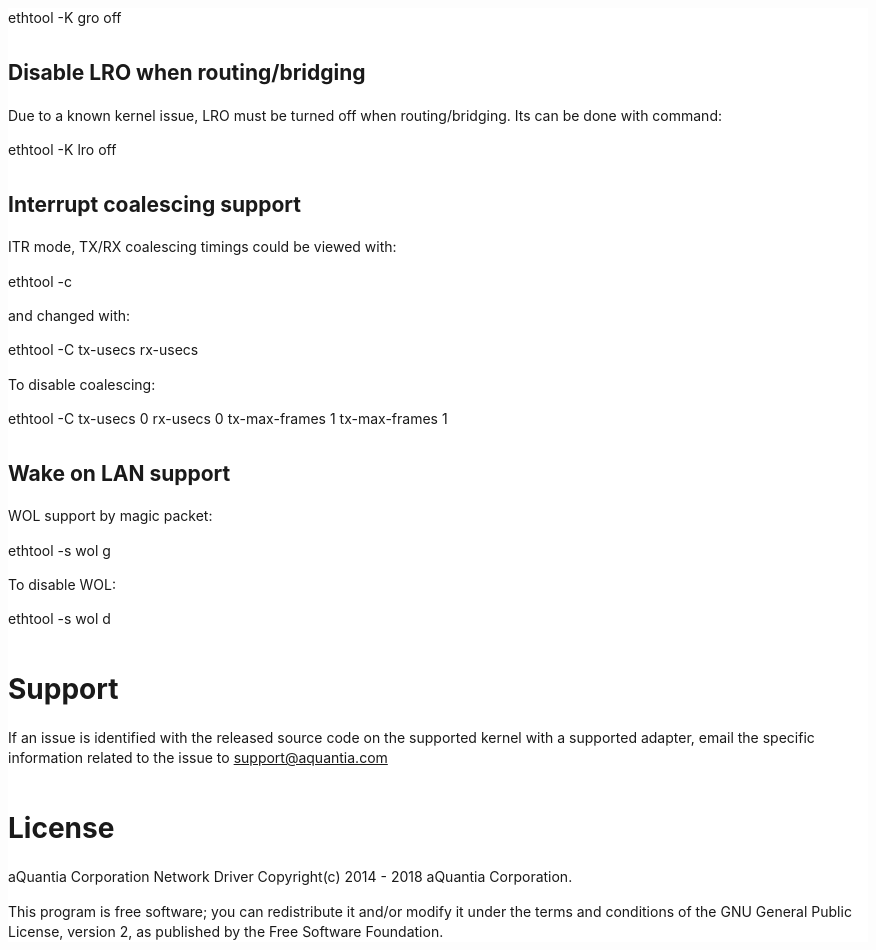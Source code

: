 ethtool -K <ethX> gro off

 
 Disable LRO when routing/bridging
 ---------------------------------
 Due to a known kernel issue, LRO must be turned off when routing/bridging. 
 Its can be done with command:
 
 ethtool -K <ethX> lro off

 Interrupt coalescing support
 ---------------------------------
 ITR mode, TX/RX coalescing timings could be viewed with:
 
 ethtool -c <ethX>
 
 and changed with:
 
 ethtool -C <ethX> tx-usecs <usecs> rx-usecs <usecs>
 
 To disable coalescing:

 ethtool -C <ethX> tx-usecs 0 rx-usecs 0 tx-max-frames 1 tx-max-frames 1
 
 Wake on LAN support
 ---------------------------------

 WOL support by magic packet:

 ethtool -s <ethX> wol g
 
 To disable WOL:

 ethtool -s <ethX> wol d

Support
=======

If an issue is identified with the released source code on the supported
kernel with a supported adapter, email the specific information related
to the issue to support@aquantia.com

License
=======

aQuantia Corporation Network Driver
Copyright(c) 2014 - 2018 aQuantia Corporation.

This program is free software; you can redistribute it and/or modify it
under the terms and conditions of the GNU General Public License,
version 2, as published by the Free Software Foundation.
